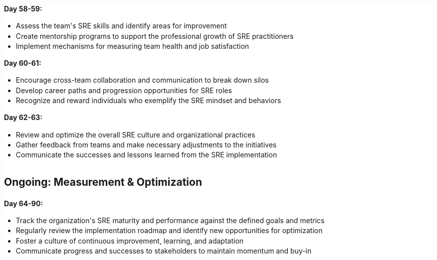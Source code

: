 **Day 58-59:**
- Assess the team's SRE skills and identify areas for improvement
- Create mentorship programs to support the professional growth of SRE practitioners
- Implement mechanisms for measuring team health and job satisfaction

**Day 60-61:**
- Encourage cross-team collaboration and communication to break down silos
- Develop career paths and progression opportunities for SRE roles
- Recognize and reward individuals who exemplify the SRE mindset and behaviors

**Day 62-63:**
- Review and optimize the overall SRE culture and organizational practices
- Gather feedback from teams and make necessary adjustments to the initiatives
- Communicate the successes and lessons learned from the SRE implementation

## Ongoing: Measurement & Optimization
**Day 64-90:**
- Track the organization's SRE maturity and performance against the defined goals and metrics
- Regularly review the implementation roadmap and identify new opportunities for optimization
- Foster a culture of continuous improvement, learning, and adaptation
- Communicate progress and successes to stakeholders to maintain momentum and buy-in

